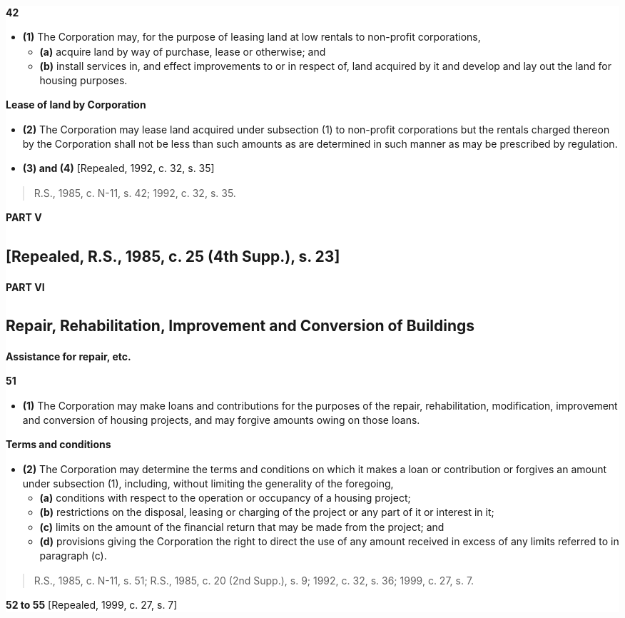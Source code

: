 **42** 

- **(1)** The Corporation may, for the purpose of leasing land at low rentals to non-profit corporations,
	- **(a)** acquire land by way of purchase, lease or otherwise; and
	- **(b)** install services in, and effect improvements to or in respect of, land acquired by it and develop and lay out the land for housing purposes.

**Lease of land by Corporation**

- **(2)** The Corporation may lease land acquired under subsection (1) to non-profit corporations but the rentals charged thereon by the Corporation shall not be less than such amounts as are determined in such manner as may be prescribed by regulation.

- **(3) and (4)** [Repealed, 1992, c. 32, s. 35]
> R.S., 1985, c. N-11, s. 42; 1992, c. 32, s. 35.





**PART V** 
## [Repealed, R.S., 1985, c. 25 (4th Supp.), s. 23]



**PART VI** 
## Repair, Rehabilitation, Improvement and Conversion of Buildings



**Assistance for repair, etc.**

**51** 

- **(1)** The Corporation may make loans and contributions for the purposes of the repair, rehabilitation, modification, improvement and conversion of housing projects, and may forgive amounts owing on those loans.

**Terms and conditions**

- **(2)** The Corporation may determine the terms and conditions on which it makes a loan or contribution or forgives an amount under subsection (1), including, without limiting the generality of the foregoing,
	- **(a)** conditions with respect to the operation or occupancy of a housing project;
	- **(b)** restrictions on the disposal, leasing or charging of the project or any part of it or interest in it;
	- **(c)** limits on the amount of the financial return that may be made from the project; and
	- **(d)** provisions giving the Corporation the right to direct the use of any amount received in excess of any limits referred to in paragraph (c).
> R.S., 1985, c. N-11, s. 51; R.S., 1985, c. 20 (2nd Supp.), s. 9; 1992, c. 32, s. 36; 1999, c. 27, s. 7.




**52 to 55** [Repealed, 1999, c. 27, s. 7]

